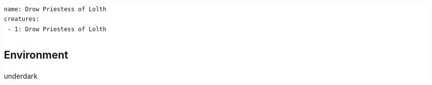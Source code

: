 ```encounter-table
name: Drow Priestess of Lolth
creatures:
 - 1: Drow Priestess of Lolth
```

## Environment

underdark